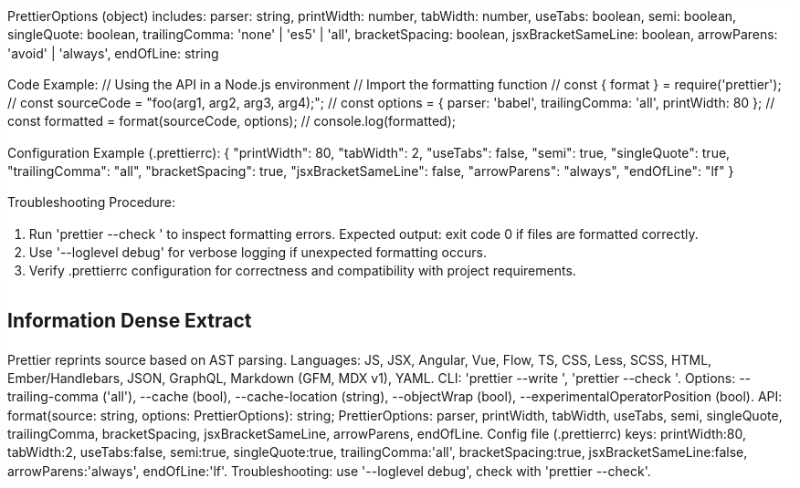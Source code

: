 PrettierOptions (object) includes:
  parser: string,
  printWidth: number,
  tabWidth: number,
  useTabs: boolean,
  semi: boolean,
  singleQuote: boolean,
  trailingComma: 'none' | 'es5' | 'all',
  bracketSpacing: boolean,
  jsxBracketSameLine: boolean,
  arrowParens: 'avoid' | 'always',
  endOfLine: string

Code Example:
// Using the API in a Node.js environment
// Import the formatting function
// const { format } = require('prettier');
// const sourceCode = "foo(arg1, arg2, arg3, arg4);";
// const options = { parser: 'babel', trailingComma: 'all', printWidth: 80 };
// const formatted = format(sourceCode, options);
// console.log(formatted);

Configuration Example (.prettierrc):
{
  "printWidth": 80,
  "tabWidth": 2,
  "useTabs": false,
  "semi": true,
  "singleQuote": true,
  "trailingComma": "all",
  "bracketSpacing": true,
  "jsxBracketSameLine": false,
  "arrowParens": "always",
  "endOfLine": "lf"
}

Troubleshooting Procedure:
1. Run 'prettier --check <file>' to inspect formatting errors. Expected output: exit code 0 if files are formatted correctly.
2. Use '--loglevel debug' for verbose logging if unexpected formatting occurs.
3. Verify .prettierrc configuration for correctness and compatibility with project requirements.

## Information Dense Extract
Prettier reprints source based on AST parsing. Languages: JS, JSX, Angular, Vue, Flow, TS, CSS, Less, SCSS, HTML, Ember/Handlebars, JSON, GraphQL, Markdown (GFM, MDX v1), YAML. CLI: 'prettier --write <file>', 'prettier --check <file>'. Options: --trailing-comma ('all'), --cache (bool), --cache-location (string), --objectWrap (bool), --experimentalOperatorPosition (bool). API: format(source: string, options: PrettierOptions): string; PrettierOptions: parser, printWidth, tabWidth, useTabs, semi, singleQuote, trailingComma, bracketSpacing, jsxBracketSameLine, arrowParens, endOfLine. Config file (.prettierrc) keys: printWidth:80, tabWidth:2, useTabs:false, semi:true, singleQuote:true, trailingComma:'all', bracketSpacing:true, jsxBracketSameLine:false, arrowParens:'always', endOfLine:'lf'. Troubleshooting: use '--loglevel debug', check with 'prettier --check'.
